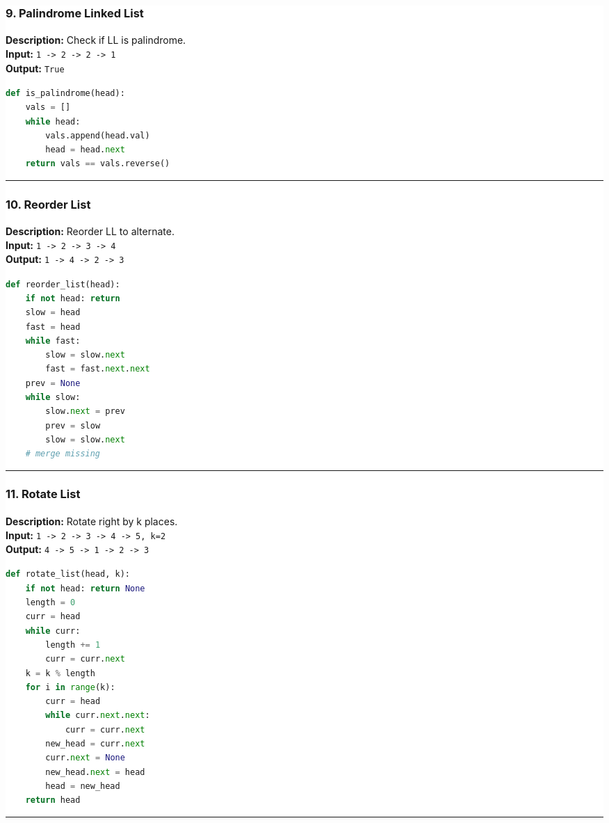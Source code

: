 ### 9. Palindrome Linked List
**Description:** Check if LL is palindrome.  
**Input:** `1 -> 2 -> 2 -> 1`  
**Output:** `True`  

```python
def is_palindrome(head):
    vals = []
    while head:
        vals.append(head.val)
        head = head.next
    return vals == vals.reverse()
```

---

### 10. Reorder List
**Description:** Reorder LL to alternate.  
**Input:** `1 -> 2 -> 3 -> 4`  
**Output:** `1 -> 4 -> 2 -> 3`  

```python
def reorder_list(head):
    if not head: return
    slow = head
    fast = head
    while fast:
        slow = slow.next
        fast = fast.next.next
    prev = None
    while slow:
        slow.next = prev
        prev = slow
        slow = slow.next 
    # merge missing
```

---

### 11. Rotate List
**Description:** Rotate right by k places.  
**Input:** `1 -> 2 -> 3 -> 4 -> 5, k=2`  
**Output:** `4 -> 5 -> 1 -> 2 -> 3`  

```python
def rotate_list(head, k):
    if not head: return None
    length = 0
    curr = head
    while curr:
        length += 1
        curr = curr.next
    k = k % length
    for i in range(k):
        curr = head
        while curr.next.next:
            curr = curr.next
        new_head = curr.next
        curr.next = None
        new_head.next = head
        head = new_head
    return head
```

---